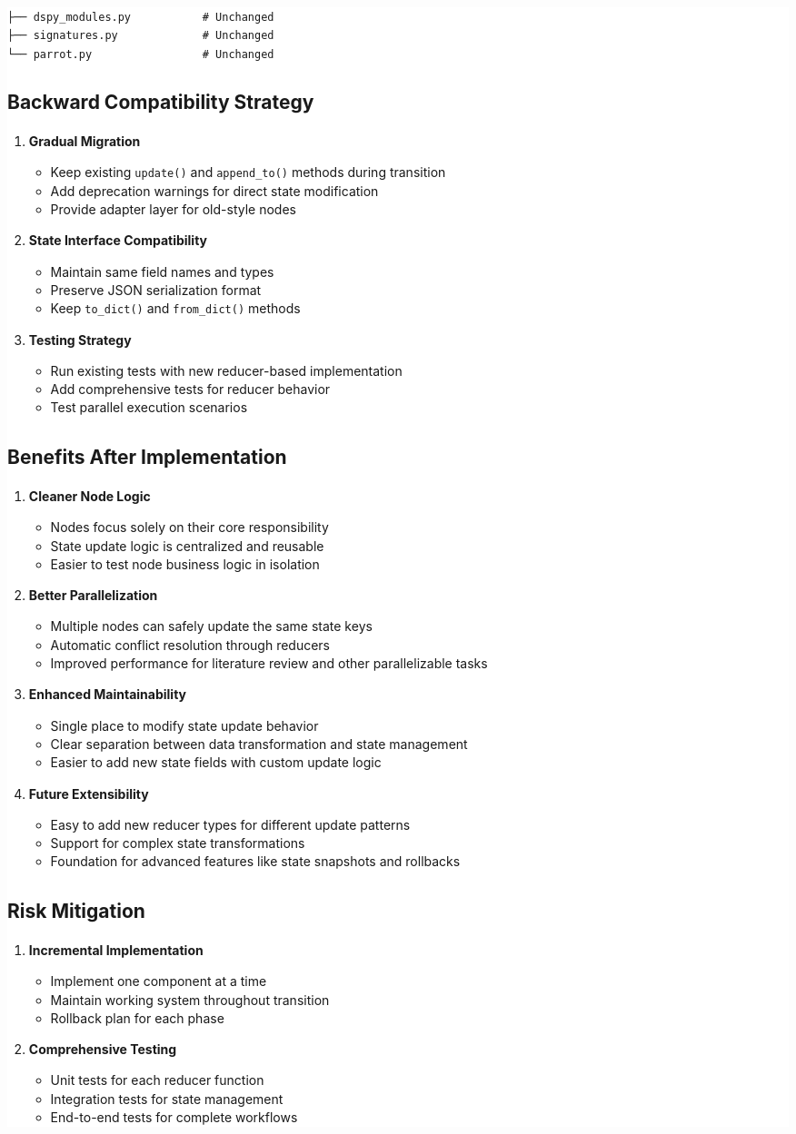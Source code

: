 ```
├── dspy_modules.py           # Unchanged
├── signatures.py             # Unchanged
└── parrot.py                 # Unchanged
```

## Backward Compatibility Strategy

1. **Gradual Migration**
   - Keep existing `update()` and `append_to()` methods during transition
   - Add deprecation warnings for direct state modification
   - Provide adapter layer for old-style nodes

2. **State Interface Compatibility**
   - Maintain same field names and types
   - Preserve JSON serialization format
   - Keep `to_dict()` and `from_dict()` methods

3. **Testing Strategy**
   - Run existing tests with new reducer-based implementation
   - Add comprehensive tests for reducer behavior
   - Test parallel execution scenarios

## Benefits After Implementation

1. **Cleaner Node Logic**
   - Nodes focus solely on their core responsibility
   - State update logic is centralized and reusable
   - Easier to test node business logic in isolation

2. **Better Parallelization**
   - Multiple nodes can safely update the same state keys
   - Automatic conflict resolution through reducers
   - Improved performance for literature review and other parallelizable tasks

3. **Enhanced Maintainability**
   - Single place to modify state update behavior
   - Clear separation between data transformation and state management
   - Easier to add new state fields with custom update logic

4. **Future Extensibility**
   - Easy to add new reducer types for different update patterns
   - Support for complex state transformations
   - Foundation for advanced features like state snapshots and rollbacks

## Risk Mitigation

1. **Incremental Implementation**
   - Implement one component at a time
   - Maintain working system throughout transition
   - Rollback plan for each phase

2. **Comprehensive Testing**
   - Unit tests for each reducer function
   - Integration tests for state management
   - End-to-end tests for complete workflows
